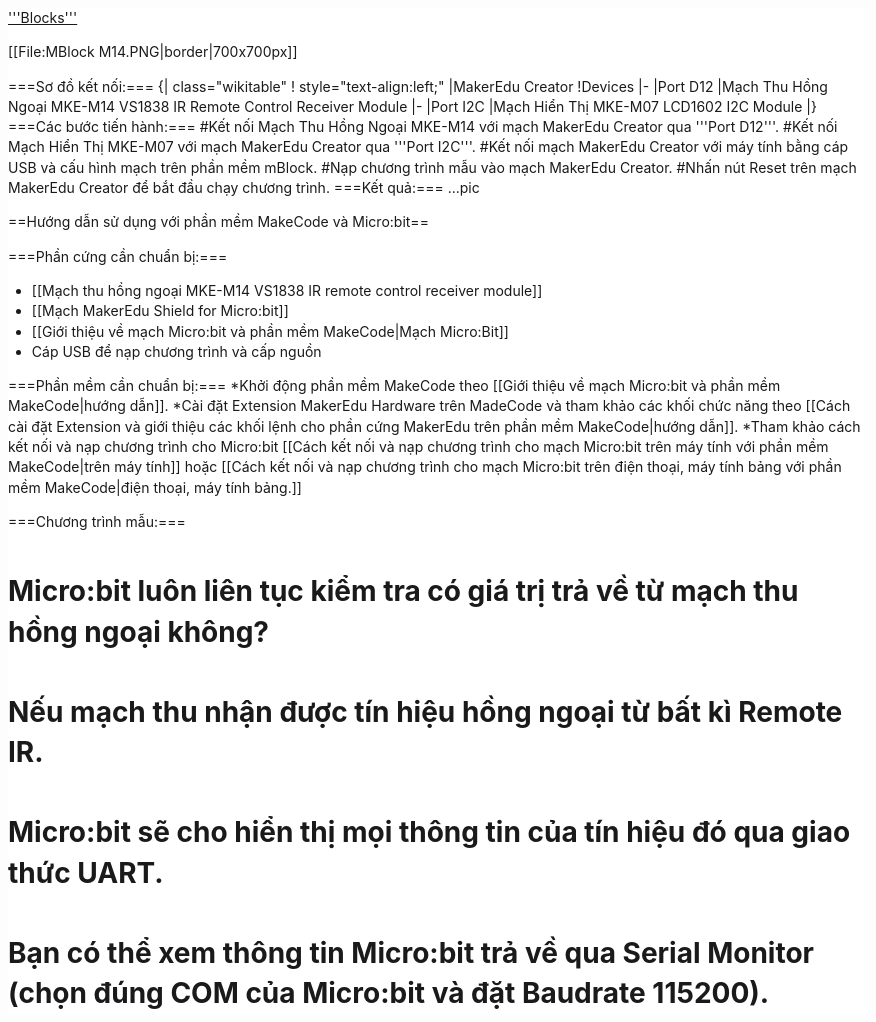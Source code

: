 <u>'''Blocks'''</u>

[[File:MBlock M14.PNG|border|700x700px]]

===Sơ đồ kết nối:===
{| class="wikitable"
! style="text-align:left;" |MakerEdu Creator
!Devices
|-
|Port D12
|Mạch Thu Hồng Ngoại MKE-M14 VS1838 IR Remote Control Receiver Module
|-
|Port I2C
|Mạch Hiển Thị MKE-M07 LCD1602 I2C Module
|}
===Các bước tiến hành:===
#Kết nối Mạch Thu Hồng Ngoại MKE-M14 với mạch MakerEdu Creator qua '''Port D12'''.
#Kết nối Mạch Hiển Thị MKE-M07 với mạch MakerEdu Creator qua '''Port I2C'''.
#Kết nối mạch MakerEdu Creator với máy tính bằng cáp USB và cấu hình mạch trên phần mềm mBlock.
#Nạp chương trình mẫu vào mạch MakerEdu Creator.
#Nhấn nút Reset trên mạch MakerEdu Creator để bắt đầu chạy chương trình.
===Kết quả:===
...pic

==Hướng dẫn sử dụng với phần mềm MakeCode và Micro:bit==

===Phần cứng cần chuẩn bị:===

* [[Mạch thu hồng ngoại MKE-M14 VS1838 IR remote control receiver module]]
* [[Mạch MakerEdu Shield for Micro:bit]]
* [[Giới thiệu về mạch Micro:bit và phần mềm MakeCode|Mạch Micro:Bit]]
* Cáp USB để nạp chương trình và cấp nguồn

===Phần mềm cần chuẩn bị:===
*Khởi động phần mềm MakeCode theo [[Giới thiệu về mạch Micro:bit và phần mềm MakeCode|hướng dẫn]].
*Cài đặt Extension MakerEdu Hardware trên MadeCode và tham khảo các khối chức năng theo [[Cách cài đặt Extension và giới thiệu các khối lệnh cho phần cứng MakerEdu trên phần mềm MakeCode|hướng dẫn]].
*Tham khảo cách kết nối và nạp chương trình cho Micro:bit [[Cách kết nối và nạp chương trình cho mạch Micro:bit trên máy tính với phần mềm MakeCode|trên máy tính]] hoặc [[Cách kết nối và nạp chương trình cho mạch Micro:bit trên điện thoại, máy tính bảng với phần mềm MakeCode|điện thoại, máy tính bảng.]]

===Chương trình mẫu:===

# Micro:bit luôn liên tục kiểm tra có giá trị trả về từ mạch thu hồng ngoại không?
# Nếu mạch thu nhận được tín hiệu hồng ngoại từ bất kì Remote IR.
# Micro:bit sẽ cho hiển thị mọi thông tin của tín hiệu đó qua giao thức UART.
# Bạn có thể xem thông tin Micro:bit trả về qua Serial Monitor (chọn đúng COM của Micro:bit và đặt Baudrate 115200).
